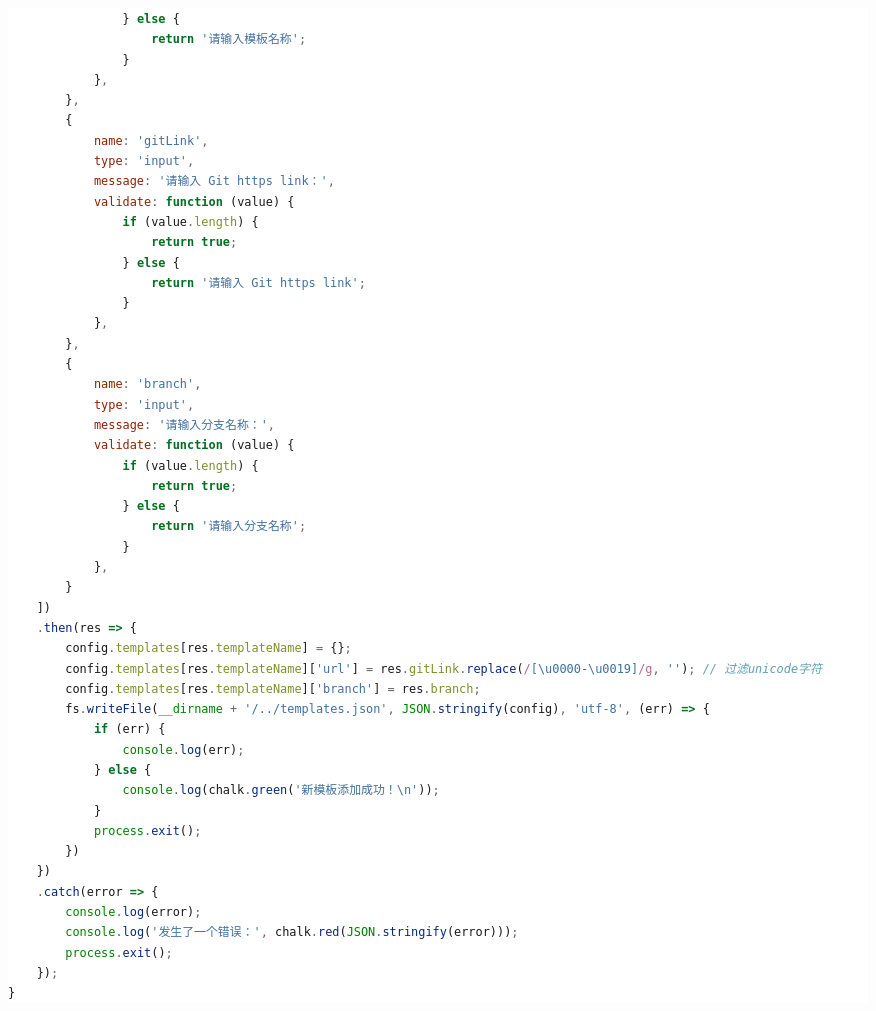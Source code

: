 ``` javascript
                } else {
                    return '请输入模板名称';
                }
            },
        },
        {
            name: 'gitLink',
            type: 'input',
            message: '请输入 Git https link：',
            validate: function (value) {
                if (value.length) {
                    return true;
                } else {
                    return '请输入 Git https link';
                }
            },
        },
        {
            name: 'branch',
            type: 'input',
            message: '请输入分支名称：',
            validate: function (value) {
                if (value.length) {
                    return true;
                } else {
                    return '请输入分支名称';
                }
            },
        }
    ])
    .then(res => {
        config.templates[res.templateName] = {};
        config.templates[res.templateName]['url'] = res.gitLink.replace(/[\u0000-\u0019]/g, ''); // 过滤unicode字符
        config.templates[res.templateName]['branch'] = res.branch;
        fs.writeFile(__dirname + '/../templates.json', JSON.stringify(config), 'utf-8', (err) => {
            if (err) {
                console.log(err);
            } else {
                console.log(chalk.green('新模板添加成功！\n'));
            }
            process.exit();
        })
    })
    .catch(error => {
        console.log(error);
        console.log('发生了一个错误：', chalk.red(JSON.stringify(error)));
        process.exit();
    });
}
```
